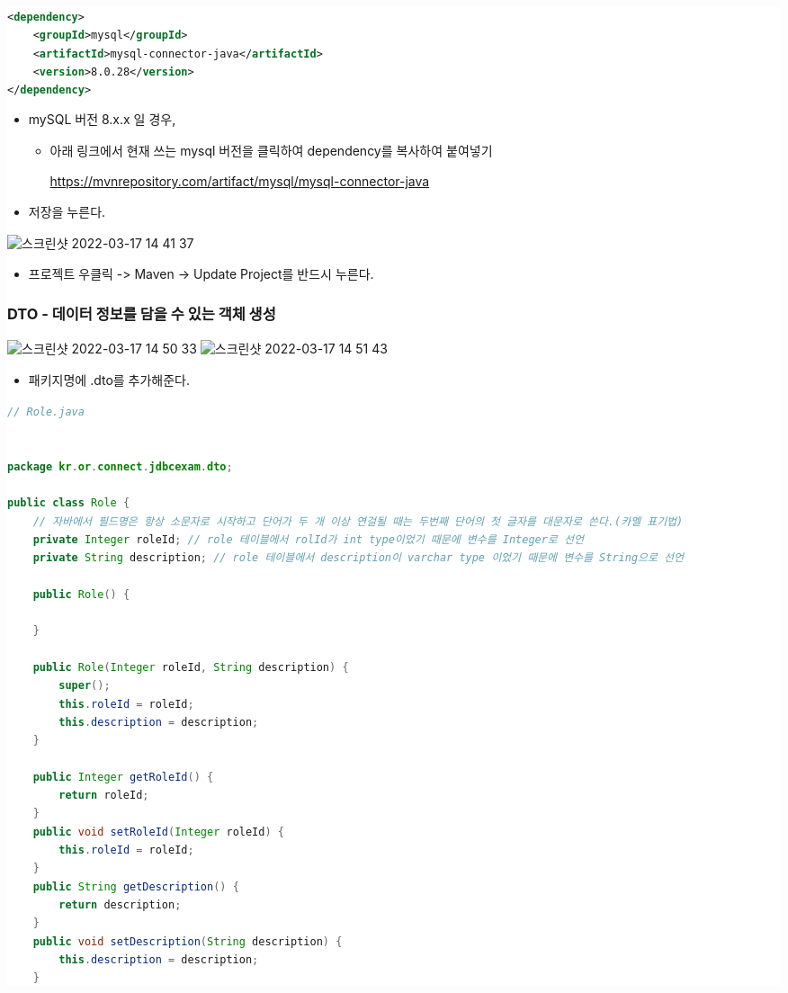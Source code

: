   ~~~xml
  <dependency>
      <groupId>mysql</groupId>
      <artifactId>mysql-connector-java</artifactId>
      <version>8.0.28</version>
  </dependency>
  ~~~

  + mySQL 버전 8.x.x 일 경우,

    + 아래 링크에서 현재 쓰는 mysql 버전을 클릭하여 dependency를 복사하여 붙여넣기

      https://mvnrepository.com/artifact/mysql/mysql-connector-java

+ 저장을 누른다.



<img width="954" alt="스크린샷 2022-03-17 14 41 37" src="https://user-images.githubusercontent.com/88477839/158744712-8bf899c2-871d-41ee-95a6-bf9e25d2c7f4.png">



+ 프로젝트 우클릭 -> Maven -> Update Project를 반드시 누른다.



### DTO - 데이터 정보를 담을 수 있는 객체 생성 

<img width="690" alt="스크린샷 2022-03-17 14 50 33" src="https://user-images.githubusercontent.com/88477839/158745677-d7b201c7-97b0-42c4-9799-eddd3747ebf0.png">



<img width="598" alt="스크린샷 2022-03-17 14 51 43" src="https://user-images.githubusercontent.com/88477839/158745755-ec0fb6b4-c5ed-4f83-a76b-145145b7f532.png">

+ 패키지명에 .dto를 추가해준다.



~~~java
// Role.java


package kr.or.connect.jdbcexam.dto;

public class Role {
	// 자바에서 필드명은 항상 소문자로 시작하고 단어가 두 개 이상 연걸될 때는 두번째 단어의 첫 글자를 대문자로 쓴다.(카멜 표기법)
	private Integer roleId; // role 테이블에서 rolId가 int type이었기 때문에 변수를 Integer로 선언
	private String description; // role 테이블에서 description이 varchar type 이었기 때문에 변수를 String으로 선언 
	
	public Role() {
		
	}
	
	public Role(Integer roleId, String description) {
		super();
		this.roleId = roleId;
		this.description = description;
	}
	
	public Integer getRoleId() {
		return roleId;
	}
	public void setRoleId(Integer roleId) {
		this.roleId = roleId;
	}
	public String getDescription() {
		return description;
	}
	public void setDescription(String description) {
		this.description = description;
	}
~~~